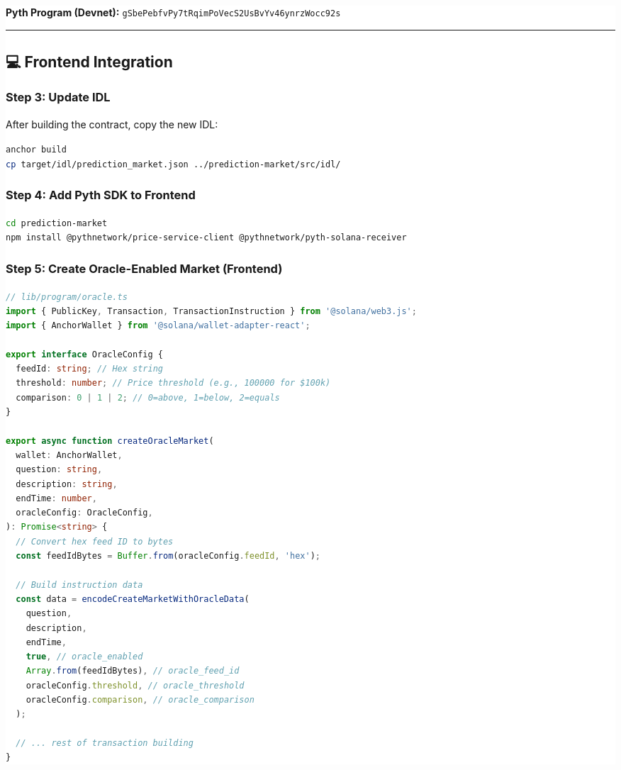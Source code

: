 **Pyth Program (Devnet):** `gSbePebfvPy7tRqimPoVecS2UsBvYv46ynrzWocc92s`

---

## 💻 Frontend Integration

### Step 3: Update IDL

After building the contract, copy the new IDL:
```bash
anchor build
cp target/idl/prediction_market.json ../prediction-market/src/idl/
```

### Step 4: Add Pyth SDK to Frontend

```bash
cd prediction-market
npm install @pythnetwork/price-service-client @pythnetwork/pyth-solana-receiver
```

### Step 5: Create Oracle-Enabled Market (Frontend)

```typescript
// lib/program/oracle.ts
import { PublicKey, Transaction, TransactionInstruction } from '@solana/web3.js';
import { AnchorWallet } from '@solana/wallet-adapter-react';

export interface OracleConfig {
  feedId: string; // Hex string
  threshold: number; // Price threshold (e.g., 100000 for $100k)
  comparison: 0 | 1 | 2; // 0=above, 1=below, 2=equals
}

export async function createOracleMarket(
  wallet: AnchorWallet,
  question: string,
  description: string,
  endTime: number,
  oracleConfig: OracleConfig,
): Promise<string> {
  // Convert hex feed ID to bytes
  const feedIdBytes = Buffer.from(oracleConfig.feedId, 'hex');
  
  // Build instruction data
  const data = encodeCreateMarketWithOracleData(
    question,
    description,
    endTime,
    true, // oracle_enabled
    Array.from(feedIdBytes), // oracle_feed_id
    oracleConfig.threshold, // oracle_threshold
    oracleConfig.comparison, // oracle_comparison
  );
  
  // ... rest of transaction building
}
```
